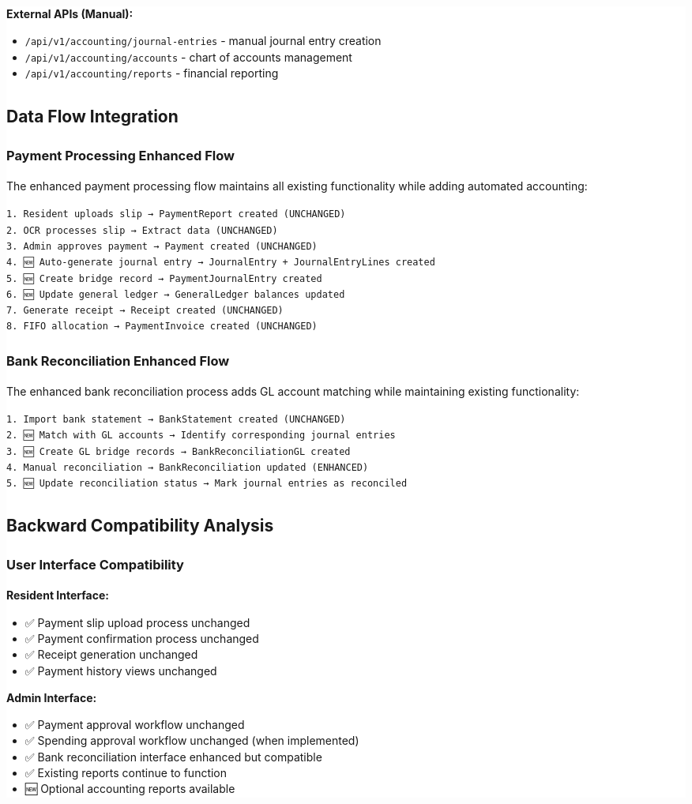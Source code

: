 **External APIs (Manual):**
- `/api/v1/accounting/journal-entries` - manual journal entry creation
- `/api/v1/accounting/accounts` - chart of accounts management
- `/api/v1/accounting/reports` - financial reporting

## Data Flow Integration

### Payment Processing Enhanced Flow

The enhanced payment processing flow maintains all existing functionality while adding automated accounting:

```
1. Resident uploads slip → PaymentReport created (UNCHANGED)
2. OCR processes slip → Extract data (UNCHANGED)
3. Admin approves payment → Payment created (UNCHANGED)
4. 🆕 Auto-generate journal entry → JournalEntry + JournalEntryLines created
5. 🆕 Create bridge record → PaymentJournalEntry created
6. 🆕 Update general ledger → GeneralLedger balances updated
7. Generate receipt → Receipt created (UNCHANGED)
8. FIFO allocation → PaymentInvoice created (UNCHANGED)
```

### Bank Reconciliation Enhanced Flow

The enhanced bank reconciliation process adds GL account matching while maintaining existing functionality:

```
1. Import bank statement → BankStatement created (UNCHANGED)
2. 🆕 Match with GL accounts → Identify corresponding journal entries
3. 🆕 Create GL bridge records → BankReconciliationGL created
4. Manual reconciliation → BankReconciliation updated (ENHANCED)
5. 🆕 Update reconciliation status → Mark journal entries as reconciled
```

## Backward Compatibility Analysis

### User Interface Compatibility

**Resident Interface:**
- ✅ Payment slip upload process unchanged
- ✅ Payment confirmation process unchanged
- ✅ Receipt generation unchanged
- ✅ Payment history views unchanged

**Admin Interface:**
- ✅ Payment approval workflow unchanged
- ✅ Spending approval workflow unchanged (when implemented)
- ✅ Bank reconciliation interface enhanced but compatible
- ✅ Existing reports continue to function
- 🆕 Optional accounting reports available
